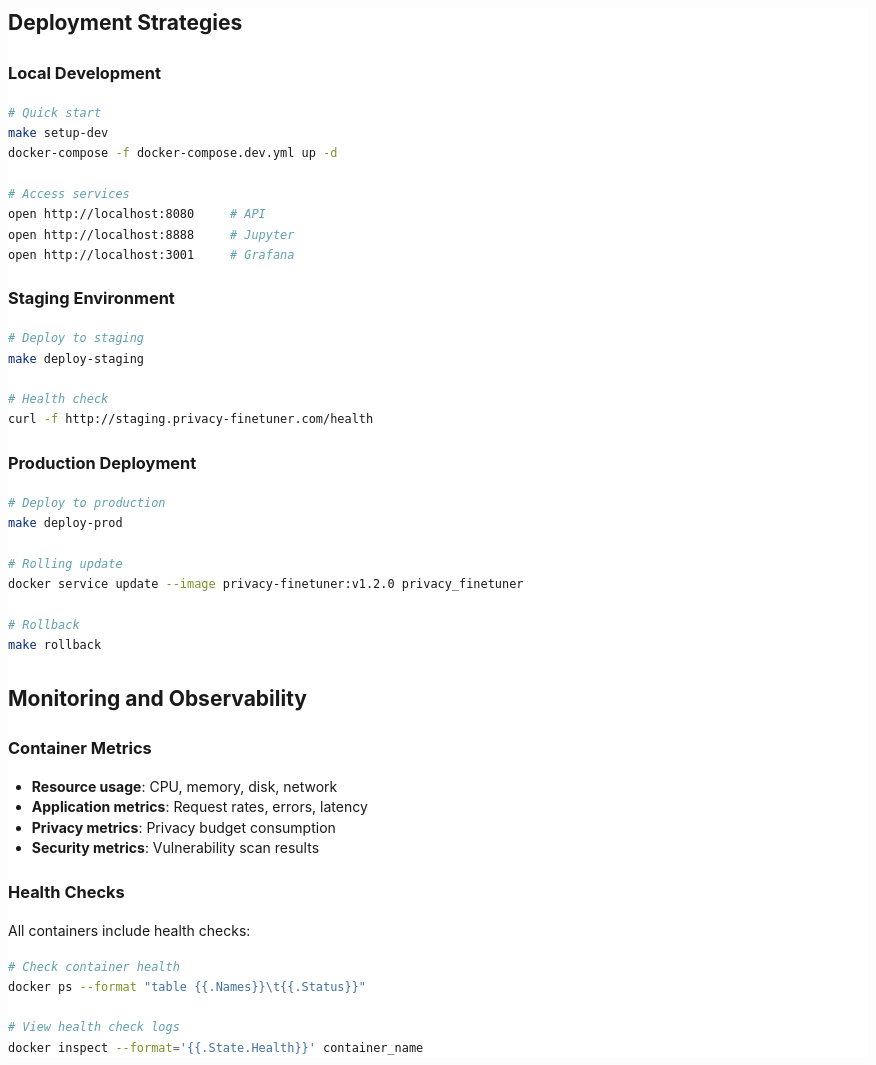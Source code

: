 ## Deployment Strategies

### Local Development

```bash
# Quick start
make setup-dev
docker-compose -f docker-compose.dev.yml up -d

# Access services
open http://localhost:8080     # API
open http://localhost:8888     # Jupyter
open http://localhost:3001     # Grafana
```

### Staging Environment

```bash
# Deploy to staging
make deploy-staging

# Health check
curl -f http://staging.privacy-finetuner.com/health
```

### Production Deployment

```bash
# Deploy to production
make deploy-prod

# Rolling update
docker service update --image privacy-finetuner:v1.2.0 privacy_finetuner

# Rollback
make rollback
```

## Monitoring and Observability

### Container Metrics

- **Resource usage**: CPU, memory, disk, network
- **Application metrics**: Request rates, errors, latency
- **Privacy metrics**: Privacy budget consumption
- **Security metrics**: Vulnerability scan results

### Health Checks

All containers include health checks:

```bash
# Check container health
docker ps --format "table {{.Names}}\t{{.Status}}"

# View health check logs
docker inspect --format='{{.State.Health}}' container_name
```
